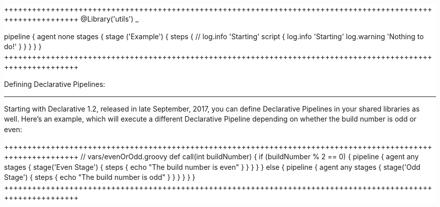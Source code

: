 ++++++++++++++++++++++++++++++++++++++++++++++++++++++++++++++++++++++++++++++++++++++++++++++++++++++++++++
@Library('utils') _

pipeline {
    agent none
    stages {
        stage ('Example') {
            steps {
                // log.info 'Starting'
                script {
                    log.info 'Starting'
                    log.warning 'Nothing to do!'
                }
            }
        }
    }
}
++++++++++++++++++++++++++++++++++++++++++++++++++++++++++++++++++++++++++++++++++++++++++++++++++++++++++++

Defining Declarative Pipelines:
********************************

Starting with Declarative 1.2, released in late September, 2017, you can define Declarative Pipelines in your shared libraries as well. Here’s an example, which will execute a different Declarative Pipeline depending on whether the build number is odd or even:

++++++++++++++++++++++++++++++++++++++++++++++++++++++++++++++++++++++++++++++++++++++++++++++++++++++++++++
// vars/evenOrOdd.groovy
def call(int buildNumber) {
  if (buildNumber % 2 == 0) {
    pipeline {
      agent any
      stages {
        stage('Even Stage') {
          steps {
            echo "The build number is even"
          }
        }
      }
    }
  } else {
    pipeline {
      agent any
      stages {
        stage('Odd Stage') {
          steps {
            echo "The build number is odd"
          }
        }
      }
    }
  }
}
++++++++++++++++++++++++++++++++++++++++++++++++++++++++++++++++++++++++++++++++++++++++++++++++++++++++++++
